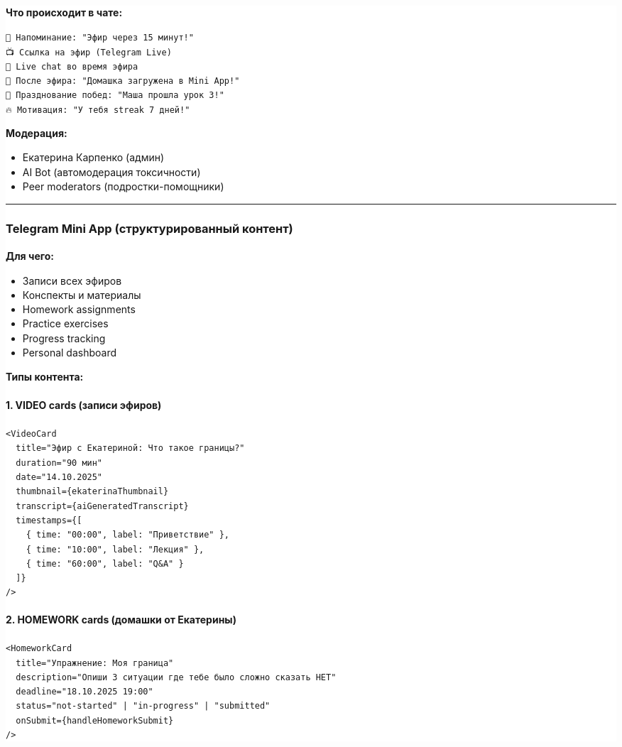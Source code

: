 **Что происходит в чате:**
```
📢 Напоминание: "Эфир через 15 минут!"
📺 Ссылка на эфир (Telegram Live)
💬 Live chat во время эфира
📝 После эфира: "Домашка загружена в Mini App!"
🎉 Празднование побед: "Маша прошла урок 3!"
🔥 Мотивация: "У тебя streak 7 дней!"
```

**Модерация:**
- Екатерина Карпенко (админ)
- AI Bot (автомодерация токсичности)
- Peer moderators (подростки-помощники)

---

### Telegram Mini App (структурированный контент)

**Для чего:**
- Записи всех эфиров
- Конспекты и материалы
- Homework assignments
- Practice exercises
- Progress tracking
- Personal dashboard

**Типы контента:**

#### 1. **VIDEO cards** (записи эфиров)
```tsx
<VideoCard
  title="Эфир с Екатериной: Что такое границы?"
  duration="90 мин"
  date="14.10.2025"
  thumbnail={ekaterinaThumbnail}
  transcript={aiGeneratedTranscript}
  timestamps={[
    { time: "00:00", label: "Приветствие" },
    { time: "10:00", label: "Лекция" },
    { time: "60:00", label: "Q&A" }
  ]}
/>
```

#### 2. **HOMEWORK cards** (домашки от Екатерины)
```tsx
<HomeworkCard
  title="Упражнение: Моя граница"
  description="Опиши 3 ситуации где тебе было сложно сказать НЕТ"
  deadline="18.10.2025 19:00"
  status="not-started" | "in-progress" | "submitted"
  onSubmit={handleHomeworkSubmit}
/>
```
